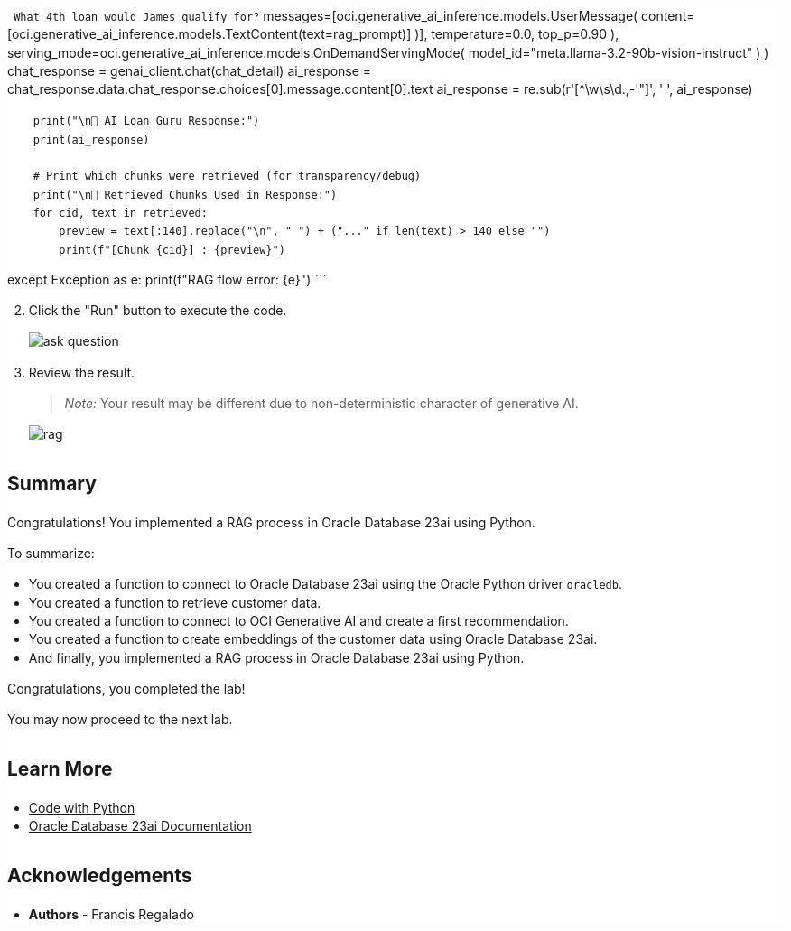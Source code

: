 ``` What 4th loan would James qualify for?```
                messages=[oci.generative_ai_inference.models.UserMessage(
                    content=[oci.generative_ai_inference.models.TextContent(text=rag_prompt)]
                )],
                temperature=0.0,
                top_p=0.90
            ),
            serving_mode=oci.generative_ai_inference.models.OnDemandServingMode(
                model_id="meta.llama-3.2-90b-vision-instruct"
            )
        )
        chat_response = genai_client.chat(chat_detail)
        ai_response = chat_response.data.chat_response.choices[0].message.content[0].text
        ai_response = re.sub(r'[^\w\s\d.,\-\'"]', ' ', ai_response)

        print("\n🤖 AI Loan Guru Response:")
        print(ai_response)

        # Print which chunks were retrieved (for transparency/debug)
        print("\n📑 Retrieved Chunks Used in Response:")
        for cid, text in retrieved:
            preview = text[:140].replace("\n", " ") + ("..." if len(text) > 140 else "")
            print(f"[Chunk {cid}] : {preview}")

except Exception as e:
        print(f"RAG flow error: {e}")
    </copy>
    ```

2. Click the "Run" button to execute the code.

    ![ask question](./images/task7.png " ")

3. Review the result.

    >*Note:* Your result may be different due to non-deterministic character of generative AI.

    ![rag](./images/task7results.png " ")

## Summary

Congratulations! You implemented a RAG process in Oracle Database 23ai using Python.

To summarize:

* You created a function to connect to Oracle Database 23ai using the Oracle Python driver `oracledb`.
* You created a function to retrieve customer data.
* You created a function to connect to OCI Generative AI and create a first recommendation.
* You created a function to create embeddings of the customer data using Oracle Database 23ai.
* And finally, you implemented a RAG process in Oracle Database 23ai using Python.

Congratulations, you completed the lab!

You may now proceed to the next lab.

## Learn More

* [Code with Python](https://www.oracle.com/developer/python-developers/)
* [Oracle Database 23ai Documentation](https://docs.oracle.com/en/database/oracle/oracle-database/23/)

## Acknowledgements
* **Authors** - Francis Regalado
```